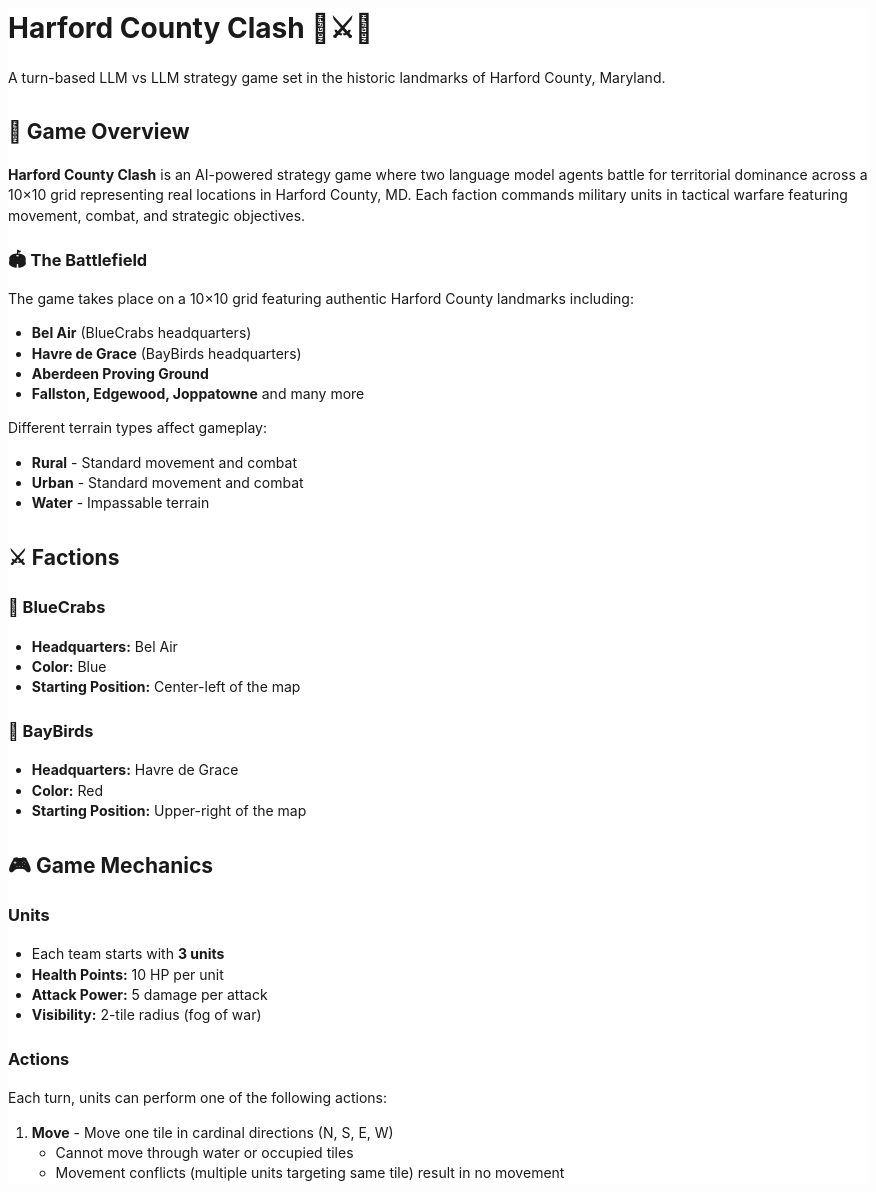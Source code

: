 # Harford County Clash 🦀⚔️🦅

A turn-based LLM vs LLM strategy game set in the historic landmarks of Harford County, Maryland.

## 🎯 Game Overview

**Harford County Clash** is an AI-powered strategy game where two language model agents battle for territorial dominance across a 10×10 grid representing real locations in Harford County, MD. Each faction commands military units in tactical warfare featuring movement, combat, and strategic objectives.

### 🏟️ The Battlefield

The game takes place on a 10×10 grid featuring authentic Harford County landmarks including:
- **Bel Air** (BlueCrabs headquarters)
- **Havre de Grace** (BayBirds headquarters) 
- **Aberdeen Proving Ground**
- **Fallston, Edgewood, Joppatowne** and many more

Different terrain types affect gameplay:
- **Rural** - Standard movement and combat
- **Urban** - Standard movement and combat  
- **Water** - Impassable terrain

## ⚔️ Factions

### 🦀 BlueCrabs
- **Headquarters:** Bel Air
- **Color:** Blue
- **Starting Position:** Center-left of the map

### 🦅 BayBirds  
- **Headquarters:** Havre de Grace
- **Color:** Red
- **Starting Position:** Upper-right of the map

## 🎮 Game Mechanics

### Units
- Each team starts with **3 units**
- **Health Points:** 10 HP per unit
- **Attack Power:** 5 damage per attack
- **Visibility:** 2-tile radius (fog of war)

### Actions
Each turn, units can perform one of the following actions:

1. **Move** - Move one tile in cardinal directions (N, S, E, W)
   - Cannot move through water or occupied tiles
   - Movement conflicts (multiple units targeting same tile) result in no movement
